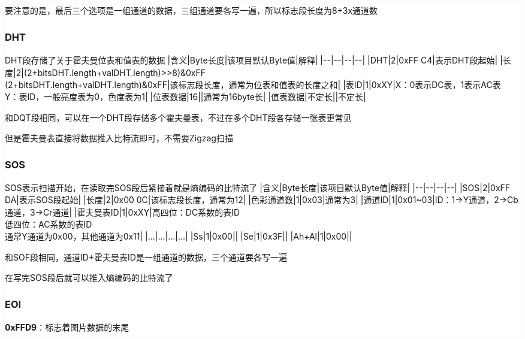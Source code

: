 要注意的是，最后三个选项是一组通道的数据，三组通道要各写一遍，所以标志段长度为8+3x通道数

### DHT
DHT段存储了关于霍夫曼位表和值表的数据
|含义|Byte长度|该项目默认Byte值|解释|
|--|--|--|--|
|DHT|2|0xFF C4|表示DHT段起始|
|长度|2|(2+bitsDHT.length+valDHT.length)>>8)&0xFF<br>(2+bitsDHT.length+valDHT.length)&0xFF|该标志段长度，通常为位表和值表的长度之和|
|表ID|1|0xXY|X：0表示DC表，1表示AC表<br>Y：表ID，一般亮度表为0，色度表为1|
|位表数据|16||通常为16byte长|
|值表数据|不定长||不定长|

和DQT段相同，可以在一个DHT段存储多个霍夫曼表，不过在多个DHT段各存储一张表更常见

但是霍夫曼表直接将数据推入比特流即可，不需要Zigzag扫描

### SOS
SOS表示扫描开始，在读取完SOS段后紧接着就是熵编码的比特流了
|含义|Byte长度|该项目默认Byte值|解释|
|--|--|--|--|
|SOS|2|0xFF DA|表示SOS段起始|
|长度|2|0x00 0C|该标志段长度，通常为12|
|色彩通道数|1|0x03|通常为3|
|通道ID|1|0x01~03|ID：1->Y通道，2->Cb通道，3->Cr通道|
|霍夫曼表ID|1|0xXY|高四位：DC系数的表ID<br>低四位：AC系数的表ID<br>通常Y通道为0x00，其他通道为0x11|
|...|...|...|...|
|Ss|1|0x00||
|Se|1|0x3F||
|Ah+Al|1|0x00||

和SOF段相同，通道ID+霍夫曼表ID是一组通道的数据，三个通道要各写一遍

在写完SOS段后就可以推入熵编码的比特流了

### EOI
**0xFFD9**：标志着图片数据的末尾
